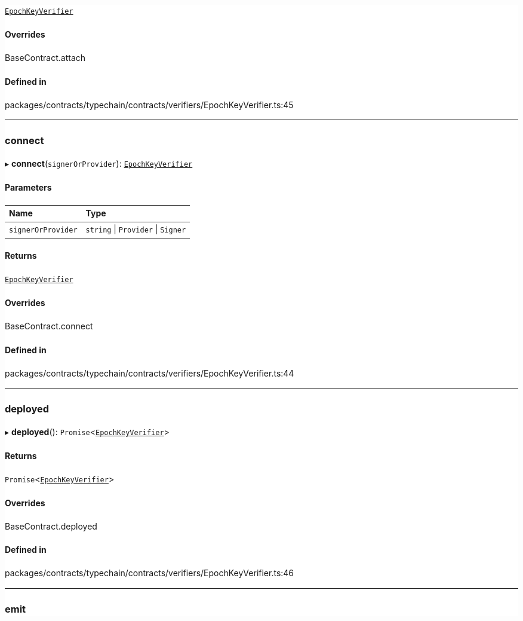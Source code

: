 [`EpochKeyVerifier`](typechain.contracts.verifiers.EpochKeyVerifier.md)

#### Overrides

BaseContract.attach

#### Defined in

packages/contracts/typechain/contracts/verifiers/EpochKeyVerifier.ts:45

___

### connect

▸ **connect**(`signerOrProvider`): [`EpochKeyVerifier`](typechain.contracts.verifiers.EpochKeyVerifier.md)

#### Parameters

| Name | Type |
| :------ | :------ |
| `signerOrProvider` | `string` \| `Provider` \| `Signer` |

#### Returns

[`EpochKeyVerifier`](typechain.contracts.verifiers.EpochKeyVerifier.md)

#### Overrides

BaseContract.connect

#### Defined in

packages/contracts/typechain/contracts/verifiers/EpochKeyVerifier.ts:44

___

### deployed

▸ **deployed**(): `Promise`<[`EpochKeyVerifier`](typechain.contracts.verifiers.EpochKeyVerifier.md)\>

#### Returns

`Promise`<[`EpochKeyVerifier`](typechain.contracts.verifiers.EpochKeyVerifier.md)\>

#### Overrides

BaseContract.deployed

#### Defined in

packages/contracts/typechain/contracts/verifiers/EpochKeyVerifier.ts:46

___

### emit
